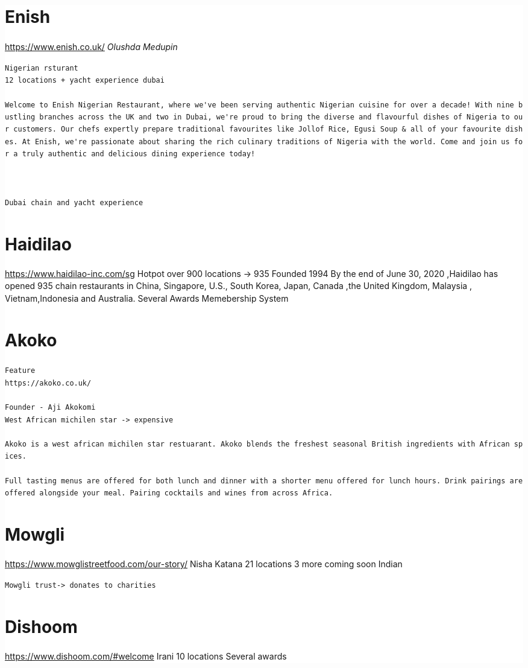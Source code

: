 # Enish
https://www.enish.co.uk/
*Olushda Medupin*

    Nigerian rsturant
    12 locations + yacht experience dubai
    
    Welcome to Enish Nigerian Restaurant, where we've been serving authentic Nigerian cuisine for over a decade! With nine bustling branches across the UK and two in Dubai, we're proud to bring the diverse and flavourful dishes of Nigeria to our customers. Our chefs expertly prepare traditional favourites like Jollof Rice, Egusi Soup & all of your favourite dishes. At Enish, we're passionate about sharing the rich culinary traditions of Nigeria with the world. Come and join us for a truly authentic and delicious dining experience today!



    Dubai chain and yacht experience


# Haidilao
https://www.haidilao-inc.com/sg
Hotpot over 900 locations -> 935
Founded 1994
By the end of June 30, 2020 ,Haidilao has opened 935 chain restaurants in China, Singapore, U.S., South Korea, Japan, Canada ,the United Kingdom, Malaysia , Vietnam,Indonesia and Australia.
Several Awards
Memebership System

# Akoko
    Feature
    https://akoko.co.uk/

    Founder - Aji Akokomi
    West African michilen star -> expensive

    Akoko is a west african michilen star restuarant. Akoko blends the freshest seasonal British ingredients with African spices. 

    Full tasting menus are offered for both lunch and dinner with a shorter menu offered for lunch hours. Drink pairings are offered alongside your meal. Pairing cocktails and wines from across Africa. 


# Mowgli
https://www.mowglistreetfood.com/our-story/
Nisha Katana
21 locations 3 more coming soon
Indian

    Mowgli trust-> donates to charities

# Dishoom
https://www.dishoom.com/#welcome
Irani
10 locations
Several awards
